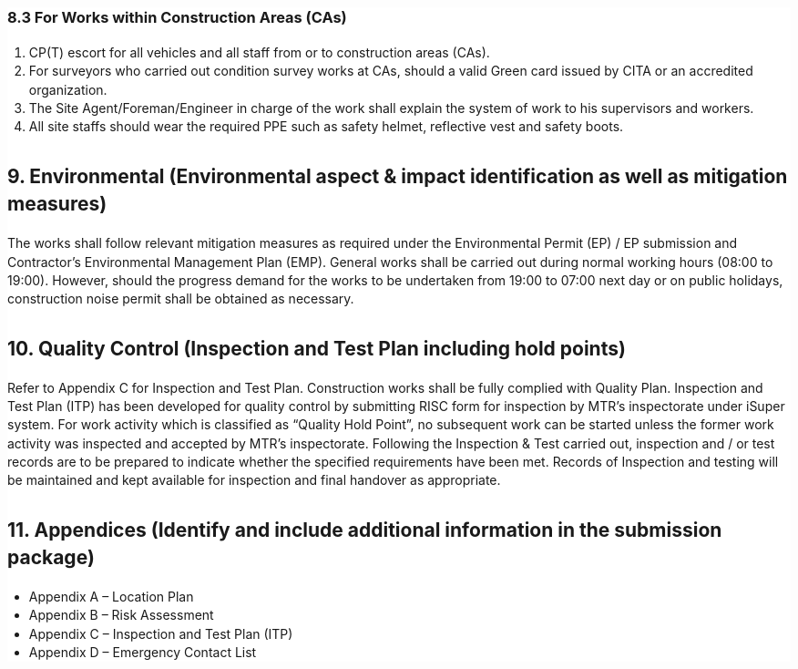 
### 8.3 For Works within Construction Areas (CAs)

1. CP(T) escort for all vehicles and all staff from or to construction areas (CAs).
2. For surveyors who carried out condition survey works at CAs, should a valid Green card issued by CITA or an accredited organization.
3. The Site Agent/Foreman/Engineer in charge of the work shall explain the system of work to his supervisors and workers.
4. All site staffs should wear the required PPE such as safety helmet, reflective vest and safety boots.

## 9. Environmental (Environmental aspect & impact identification as well as mitigation measures)

The works shall follow relevant mitigation measures as required under the Environmental Permit (EP) / EP submission and Contractor’s Environmental Management Plan (EMP). General works shall be carried out during normal working hours (08:00 to 19:00). However, should the progress demand for the works to be undertaken from 19:00 to 07:00 next day or on public holidays, construction noise permit shall be obtained as necessary.

## 10. Quality Control (Inspection and Test Plan including hold points)

Refer to Appendix C for Inspection and Test Plan. Construction works shall be fully complied with Quality Plan. Inspection and Test Plan (ITP) has been developed for quality control by submitting RISC form for inspection by MTR’s inspectorate under iSuper system. For work activity which is classified as “Quality Hold Point”, no subsequent work can be started unless the former work activity was inspected and accepted by MTR’s inspectorate. Following the Inspection & Test carried out, inspection and / or test records are to be prepared to indicate whether the specified requirements have been met. Records of Inspection and testing will be maintained and kept available for inspection and final handover as appropriate.

## 11. Appendices (Identify and include additional information in the submission package)

- Appendix A – Location Plan
- Appendix B – Risk Assessment
- Appendix C – Inspection and Test Plan (ITP)
- Appendix D – Emergency Contact List